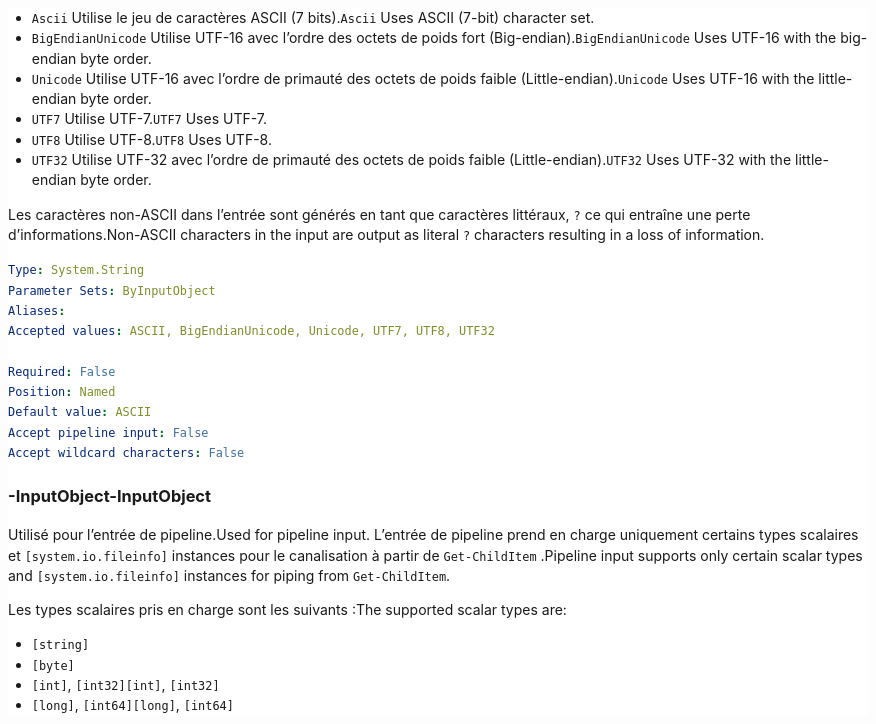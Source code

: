 - <span data-ttu-id="00f0c-139">`Ascii` Utilise le jeu de caractères ASCII (7 bits).</span><span class="sxs-lookup"><span data-stu-id="00f0c-139">`Ascii` Uses ASCII (7-bit) character set.</span></span>
- <span data-ttu-id="00f0c-140">`BigEndianUnicode` Utilise UTF-16 avec l’ordre des octets de poids fort (Big-endian).</span><span class="sxs-lookup"><span data-stu-id="00f0c-140">`BigEndianUnicode` Uses UTF-16 with the big-endian byte order.</span></span>
- <span data-ttu-id="00f0c-141">`Unicode` Utilise UTF-16 avec l’ordre de primauté des octets de poids faible (Little-endian).</span><span class="sxs-lookup"><span data-stu-id="00f0c-141">`Unicode` Uses UTF-16 with the little-endian byte order.</span></span>
- <span data-ttu-id="00f0c-142">`UTF7` Utilise UTF-7.</span><span class="sxs-lookup"><span data-stu-id="00f0c-142">`UTF7` Uses UTF-7.</span></span>
- <span data-ttu-id="00f0c-143">`UTF8` Utilise UTF-8.</span><span class="sxs-lookup"><span data-stu-id="00f0c-143">`UTF8` Uses UTF-8.</span></span>
- <span data-ttu-id="00f0c-144">`UTF32` Utilise UTF-32 avec l’ordre de primauté des octets de poids faible (Little-endian).</span><span class="sxs-lookup"><span data-stu-id="00f0c-144">`UTF32` Uses UTF-32 with the little-endian byte order.</span></span>

<span data-ttu-id="00f0c-145">Les caractères non-ASCII dans l’entrée sont générés en tant que caractères littéraux, `?` ce qui entraîne une perte d’informations.</span><span class="sxs-lookup"><span data-stu-id="00f0c-145">Non-ASCII characters in the input are output as literal `?` characters resulting in a loss of information.</span></span>

```yaml
Type: System.String
Parameter Sets: ByInputObject
Aliases:
Accepted values: ASCII, BigEndianUnicode, Unicode, UTF7, UTF8, UTF32

Required: False
Position: Named
Default value: ASCII
Accept pipeline input: False
Accept wildcard characters: False
```

### <span data-ttu-id="00f0c-146">-InputObject</span><span class="sxs-lookup"><span data-stu-id="00f0c-146">-InputObject</span></span>

<span data-ttu-id="00f0c-147">Utilisé pour l’entrée de pipeline.</span><span class="sxs-lookup"><span data-stu-id="00f0c-147">Used for pipeline input.</span></span> <span data-ttu-id="00f0c-148">L’entrée de pipeline prend en charge uniquement certains types scalaires et `[system.io.fileinfo]` instances pour le canalisation à partir de `Get-ChildItem` .</span><span class="sxs-lookup"><span data-stu-id="00f0c-148">Pipeline input supports only certain scalar types and `[system.io.fileinfo]` instances for piping from `Get-ChildItem`.</span></span>

<span data-ttu-id="00f0c-149">Les types scalaires pris en charge sont les suivants :</span><span class="sxs-lookup"><span data-stu-id="00f0c-149">The supported scalar types are:</span></span>

- `[string]`
- `[byte]`
- <span data-ttu-id="00f0c-150">`[int]`, `[int32]`</span><span class="sxs-lookup"><span data-stu-id="00f0c-150">`[int]`, `[int32]`</span></span>
- <span data-ttu-id="00f0c-151">`[long]`, `[int64]`</span><span class="sxs-lookup"><span data-stu-id="00f0c-151">`[long]`, `[int64]`</span></span>
